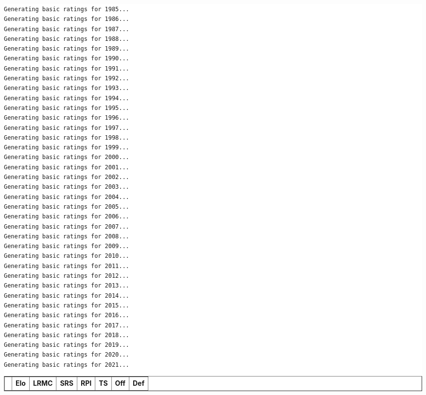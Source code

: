     Generating basic ratings for 1985...
    Generating basic ratings for 1986...
    Generating basic ratings for 1987...
    Generating basic ratings for 1988...
    Generating basic ratings for 1989...
    Generating basic ratings for 1990...
    Generating basic ratings for 1991...
    Generating basic ratings for 1992...
    Generating basic ratings for 1993...
    Generating basic ratings for 1994...
    Generating basic ratings for 1995...
    Generating basic ratings for 1996...
    Generating basic ratings for 1997...
    Generating basic ratings for 1998...
    Generating basic ratings for 1999...
    Generating basic ratings for 2000...
    Generating basic ratings for 2001...
    Generating basic ratings for 2002...
    Generating basic ratings for 2003...
    Generating basic ratings for 2004...
    Generating basic ratings for 2005...
    Generating basic ratings for 2006...
    Generating basic ratings for 2007...
    Generating basic ratings for 2008...
    Generating basic ratings for 2009...
    Generating basic ratings for 2010...
    Generating basic ratings for 2011...
    Generating basic ratings for 2012...
    Generating basic ratings for 2013...
    Generating basic ratings for 2014...
    Generating basic ratings for 2015...
    Generating basic ratings for 2016...
    Generating basic ratings for 2017...
    Generating basic ratings for 2018...
    Generating basic ratings for 2019...
    Generating basic ratings for 2020...
    Generating basic ratings for 2021...
    




<div>
<style scoped>
    .dataframe tbody tr th:only-of-type {
        vertical-align: middle;
    }

    .dataframe tbody tr th {
        vertical-align: top;
    }

    .dataframe thead th {
        text-align: right;
    }
</style>
<table border="1" class="dataframe">
  <thead>
    <tr style="text-align: right;">
      <th></th>
      <th>Elo</th>
      <th>LRMC</th>
      <th>SRS</th>
      <th>RPI</th>
      <th>TS</th>
      <th>Off</th>
      <th>Def</th>